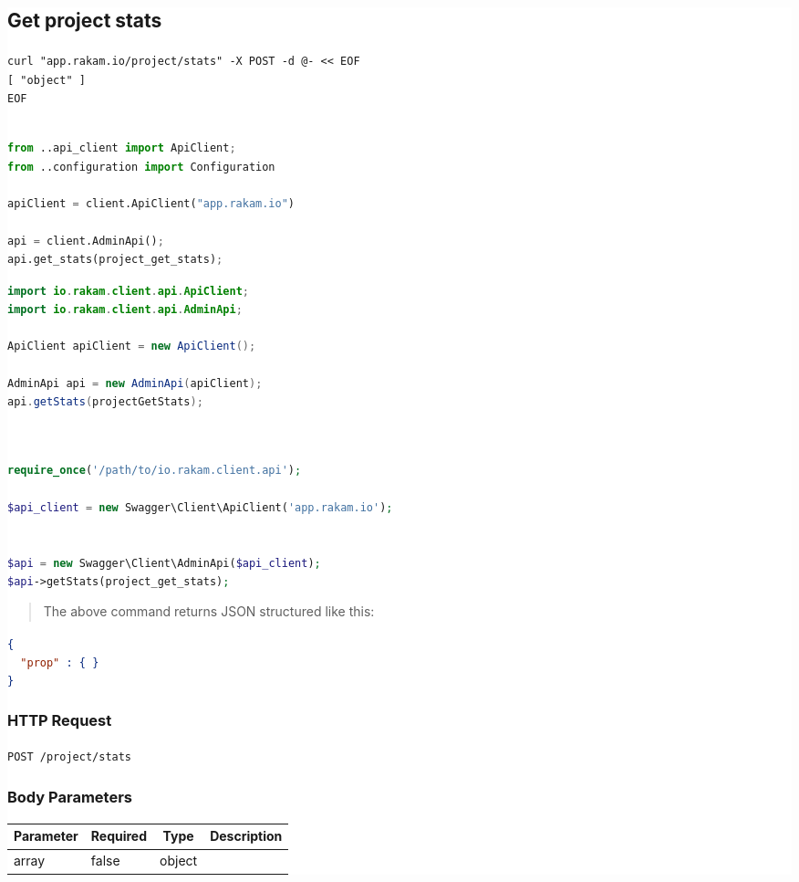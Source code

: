 
## Get project stats
```shell
curl "app.rakam.io/project/stats" -X POST -d @- << EOF 
[ "object" ]
EOF
```

```python

from ..api_client import ApiClient;
from ..configuration import Configuration

apiClient = client.ApiClient("app.rakam.io")

api = client.AdminApi();
api.get_stats(project_get_stats);


```

```java
import io.rakam.client.api.ApiClient;
import io.rakam.client.api.AdminApi;

ApiClient apiClient = new ApiClient();

AdminApi api = new AdminApi(apiClient);
api.getStats(projectGetStats);

```

```php


require_once('/path/to/io.rakam.client.api');

$api_client = new Swagger\Client\ApiClient('app.rakam.io');


$api = new Swagger\Client\AdminApi($api_client);
$api->getStats(project_get_stats);


```

> The above command returns JSON structured like this:

```json
{
  "prop" : { }
}
```

### HTTP Request
`POST /project/stats`
### Body Parameters
|Parameter|Required|Type|Description|
|----|----|----|----|
|array|false|object||
